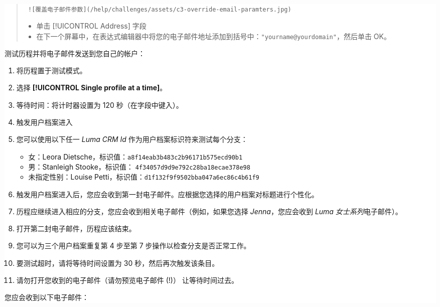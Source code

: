 >      ![覆盖电子邮件参数](/help/challenges/assets/c3-override-email-paramters.jpg)
> 
>    * 单击 [!UICONTROL Address] 字段
>    * 在下一个屏幕中，在表达式编辑器中将您的电子邮件地址添加到括号中：`"yourname@yourdomain"`，然后单击 OK。
>


测试历程并将电子邮件发送到您自己的帐户：

1. 将历程置于测试模式。
1. 选择 **[!UICONTROL Single profile at a time]**。
1. 等待时间：将计时器设置为 120 秒（在字段中键入）。
1. 触发用户档案进入
1. 您可以使用以下任一 *Luma CRM Id* 作为用户档案标识符来测试每个分支：
   * 女：Leora Dietsche，标识值：`a8f14eab3b483c2b96171b575ecd90b1`
   * 男：Stanleigh Stooke，标识值： `4f34057d9d9e792c28ba18ecae378e98`
   * 未指定性别：Louise Petti，标识值：`d1f132f9f9502bba047a6ec86c4b61f9`

1. 触发用户档案进入后，您应会收到第一封电子邮件。应根据您选择的用户档案对标题进行个性化。
1. 历程应继续进入相应的分支，您应会收到相关电子邮件（例如，如果您选择 *Jenna*，您应会收到 *Luma 女士系列*&#x200B;电子邮件）。
1. 打开第二封电子邮件，历程应该结束。
1. 您可以为三个用户档案重复第 4 步至第 7 步操作以检查分支是否正常工作。
1. 要测试超时，请将等待时间设置为 30 秒，然后再次触发该条目。
1. 请勿打开您收到的电子邮件（请勿预览电子邮件 (!)） 让等待时间过去。

您应会收到以下电子邮件：
